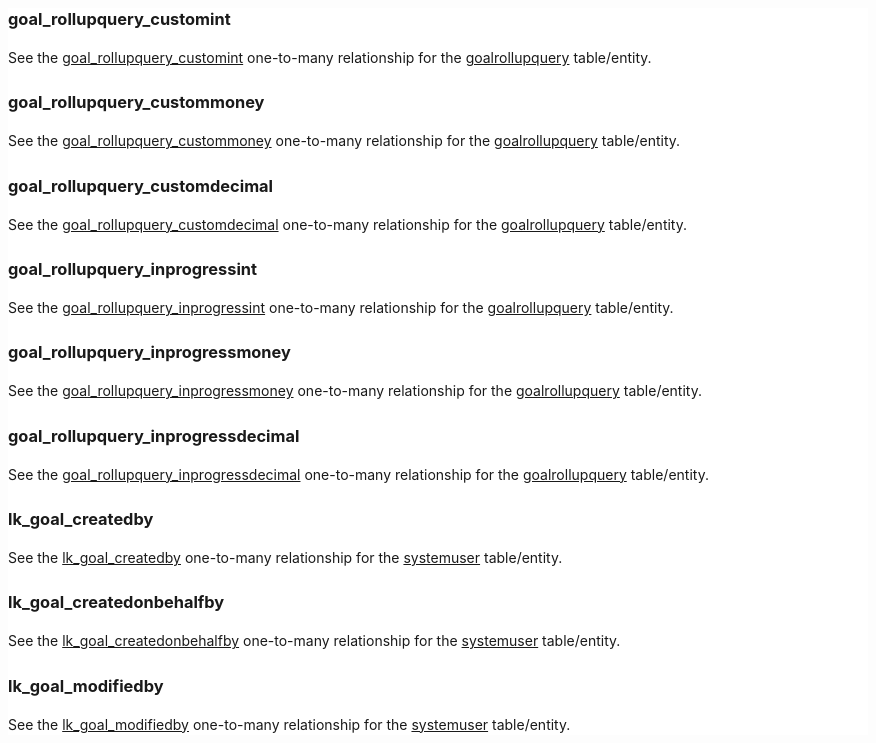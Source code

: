 ### <a name="BKMK_goal_rollupquery_customint"></a> goal_rollupquery_customint

See the [goal_rollupquery_customint](goalrollupquery.md#BKMK_goal_rollupquery_customint) one-to-many relationship for the [goalrollupquery](goalrollupquery.md) table/entity.

### <a name="BKMK_goal_rollupquery_custommoney"></a> goal_rollupquery_custommoney

See the [goal_rollupquery_custommoney](goalrollupquery.md#BKMK_goal_rollupquery_custommoney) one-to-many relationship for the [goalrollupquery](goalrollupquery.md) table/entity.

### <a name="BKMK_goal_rollupquery_customdecimal"></a> goal_rollupquery_customdecimal

See the [goal_rollupquery_customdecimal](goalrollupquery.md#BKMK_goal_rollupquery_customdecimal) one-to-many relationship for the [goalrollupquery](goalrollupquery.md) table/entity.

### <a name="BKMK_goal_rollupquery_inprogressint"></a> goal_rollupquery_inprogressint

See the [goal_rollupquery_inprogressint](goalrollupquery.md#BKMK_goal_rollupquery_inprogressint) one-to-many relationship for the [goalrollupquery](goalrollupquery.md) table/entity.

### <a name="BKMK_goal_rollupquery_inprogressmoney"></a> goal_rollupquery_inprogressmoney

See the [goal_rollupquery_inprogressmoney](goalrollupquery.md#BKMK_goal_rollupquery_inprogressmoney) one-to-many relationship for the [goalrollupquery](goalrollupquery.md) table/entity.

### <a name="BKMK_goal_rollupquery_inprogressdecimal"></a> goal_rollupquery_inprogressdecimal

See the [goal_rollupquery_inprogressdecimal](goalrollupquery.md#BKMK_goal_rollupquery_inprogressdecimal) one-to-many relationship for the [goalrollupquery](goalrollupquery.md) table/entity.

### <a name="BKMK_lk_goal_createdby"></a> lk_goal_createdby

See the [lk_goal_createdby](systemuser.md#BKMK_lk_goal_createdby) one-to-many relationship for the [systemuser](systemuser.md) table/entity.

### <a name="BKMK_lk_goal_createdonbehalfby"></a> lk_goal_createdonbehalfby

See the [lk_goal_createdonbehalfby](systemuser.md#BKMK_lk_goal_createdonbehalfby) one-to-many relationship for the [systemuser](systemuser.md) table/entity.

### <a name="BKMK_lk_goal_modifiedby"></a> lk_goal_modifiedby

See the [lk_goal_modifiedby](systemuser.md#BKMK_lk_goal_modifiedby) one-to-many relationship for the [systemuser](systemuser.md) table/entity.
